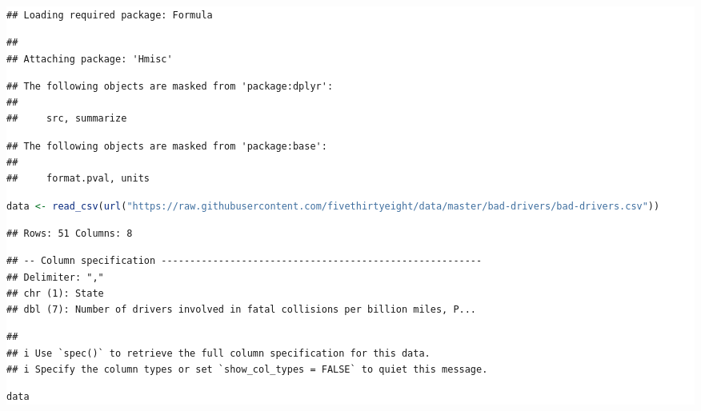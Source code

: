 ```
## Loading required package: Formula
```

```
## 
## Attaching package: 'Hmisc'
```

```
## The following objects are masked from 'package:dplyr':
## 
##     src, summarize
```

```
## The following objects are masked from 'package:base':
## 
##     format.pval, units
```

```r
data <- read_csv(url("https://raw.githubusercontent.com/fivethirtyeight/data/master/bad-drivers/bad-drivers.csv"))
```

```
## Rows: 51 Columns: 8
```

```
## -- Column specification --------------------------------------------------------
## Delimiter: ","
## chr (1): State
## dbl (7): Number of drivers involved in fatal collisions per billion miles, P...
```

```
## 
## i Use `spec()` to retrieve the full column specification for this data.
## i Specify the column types or set `show_col_types = FALSE` to quiet this message.
```

```r
data
```

<div data-pagedtable="false">
  <script data-pagedtable-source type="application/json">